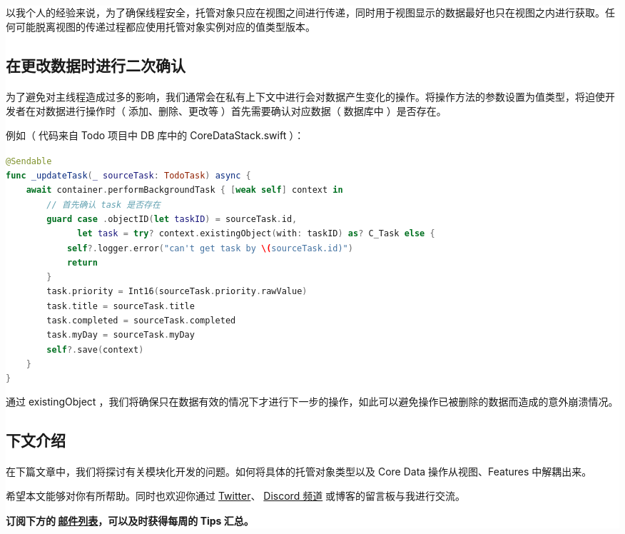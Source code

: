 以我个人的经验来说，为了确保线程安全，托管对象只应在视图之间进行传递，同时用于视图显示的数据最好也只在视图之内进行获取。任何可能脱离视图的传递过程都应使用托管对象实例对应的值类型版本。

## 在更改数据时进行二次确认

为了避免对主线程造成过多的影响，我们通常会在私有上下文中进行会对数据产生变化的操作。将操作方法的参数设置为值类型，将迫使开发者在对数据进行操作时（ 添加、删除、更改等 ）首先需要确认对应数据（ 数据库中 ）是否存在。

例如（ 代码来自 Todo 项目中 DB 库中的 CoreDataStack.swift ）：

```swift
@Sendable
func _updateTask(_ sourceTask: TodoTask) async {
    await container.performBackgroundTask { [weak self] context in
        // 首先确认 task 是否存在
        guard case .objectID(let taskID) = sourceTask.id,
              let task = try? context.existingObject(with: taskID) as? C_Task else {
            self?.logger.error("can't get task by \(sourceTask.id)")
            return
        }
        task.priority = Int16(sourceTask.priority.rawValue)
        task.title = sourceTask.title
        task.completed = sourceTask.completed
        task.myDay = sourceTask.myDay
        self?.save(context)
    }
}
```

通过 existingObject ，我们将确保只在数据有效的情况下才进行下一步的操作，如此可以避免操作已被删除的数据而造成的意外崩溃情况。

## 下文介绍

在下篇文章中，我们将探讨有关模块化开发的问题。如何将具体的托管对象类型以及 Core Data 操作从视图、Features 中解耦出来。

希望本文能够对你有所帮助。同时也欢迎你通过 [Twitter](https://twitter.com/fatbobman)、 [Discord 频道](https://discord.gg/ApqXmy5pQJ) 或博客的留言板与我进行交流。

**订阅下方的 [邮件列表](https://artisanal-knitter-2544.ck.page/d3591dd1e7)，可以及时获得每周的 Tips 汇总。**
